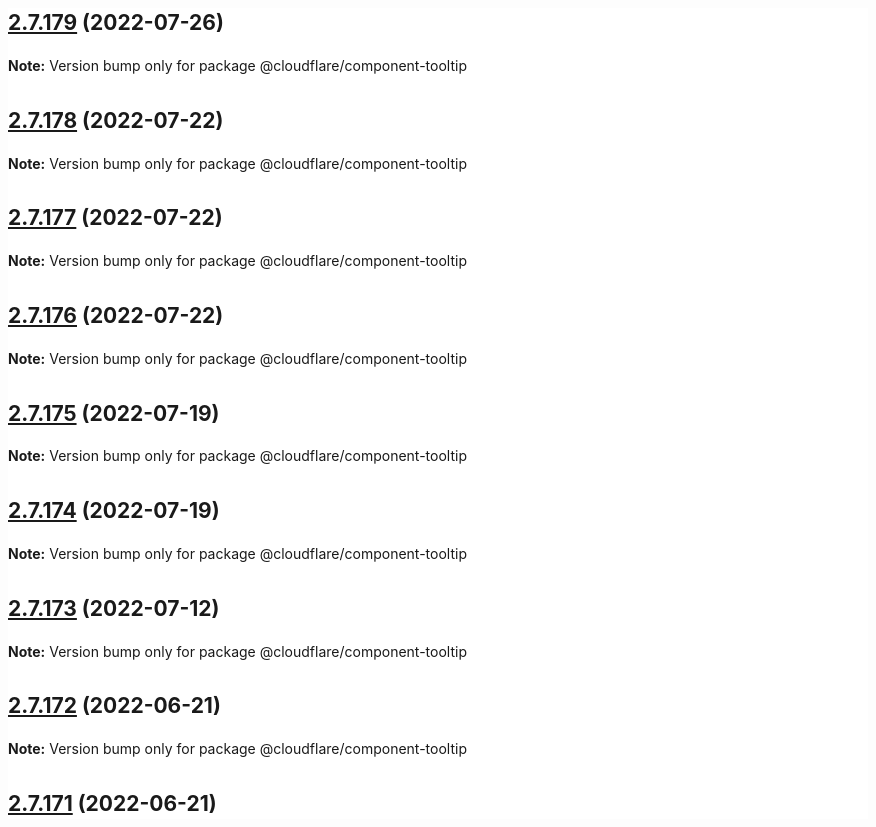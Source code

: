 ## [2.7.179](http://stash.cfops.it:7999/fe/stratus/compare/@cloudflare/component-tooltip@2.7.178...@cloudflare/component-tooltip@2.7.179) (2022-07-26)

**Note:** Version bump only for package @cloudflare/component-tooltip

## [2.7.178](http://stash.cfops.it:7999/fe/stratus/compare/@cloudflare/component-tooltip@2.7.177...@cloudflare/component-tooltip@2.7.178) (2022-07-22)

**Note:** Version bump only for package @cloudflare/component-tooltip

## [2.7.177](http://stash.cfops.it:7999/fe/stratus/compare/@cloudflare/component-tooltip@2.7.176...@cloudflare/component-tooltip@2.7.177) (2022-07-22)

**Note:** Version bump only for package @cloudflare/component-tooltip

## [2.7.176](http://stash.cfops.it:7999/fe/stratus/compare/@cloudflare/component-tooltip@2.7.175...@cloudflare/component-tooltip@2.7.176) (2022-07-22)

**Note:** Version bump only for package @cloudflare/component-tooltip

## [2.7.175](http://stash.cfops.it:7999/fe/stratus/compare/@cloudflare/component-tooltip@2.7.174...@cloudflare/component-tooltip@2.7.175) (2022-07-19)

**Note:** Version bump only for package @cloudflare/component-tooltip

## [2.7.174](http://stash.cfops.it:7999/fe/stratus/compare/@cloudflare/component-tooltip@2.7.173...@cloudflare/component-tooltip@2.7.174) (2022-07-19)

**Note:** Version bump only for package @cloudflare/component-tooltip

## [2.7.173](http://stash.cfops.it:7999/fe/stratus/compare/@cloudflare/component-tooltip@2.7.172...@cloudflare/component-tooltip@2.7.173) (2022-07-12)

**Note:** Version bump only for package @cloudflare/component-tooltip

## [2.7.172](http://stash.cfops.it:7999/fe/stratus/compare/@cloudflare/component-tooltip@2.7.171...@cloudflare/component-tooltip@2.7.172) (2022-06-21)

**Note:** Version bump only for package @cloudflare/component-tooltip

## [2.7.171](http://stash.cfops.it:7999/fe/stratus/compare/@cloudflare/component-tooltip@2.7.170...@cloudflare/component-tooltip@2.7.171) (2022-06-21)

